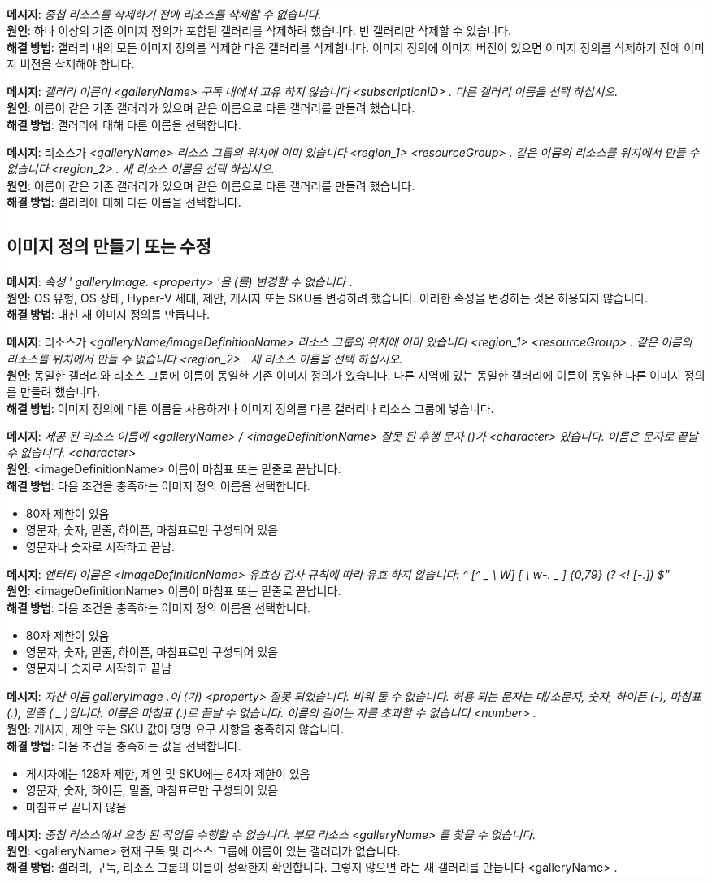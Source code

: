 **메시지**: *중첩 리소스를 삭제하기 전에 리소스를 삭제할 수 없습니다.*  
**원인**: 하나 이상의 기존 이미지 정의가 포함된 갤러리를 삭제하려 했습니다. 빈 갤러리만 삭제할 수 있습니다.  
**해결 방법**: 갤러리 내의 모든 이미지 정의를 삭제한 다음 갤러리를 삭제합니다. 이미지 정의에 이미지 버전이 있으면 이미지 정의를 삭제하기 전에 이미지 버전을 삭제해야 합니다.

**메시지**: *갤러리 이름이 \<galleryName\> 구독 내에서 고유 하지 않습니다 \<subscriptionID\> . 다른 갤러리 이름을 선택 하십시오.*  
**원인**: 이름이 같은 기존 갤러리가 있으며 같은 이름으로 다른 갤러리를 만들려 했습니다.  
**해결 방법**: 갤러리에 대해 다른 이름을 선택합니다.

**메시지**: 리소스가 *\<galleryName\> 리소스 그룹의 위치에 이미 있습니다 \<region\_1\> \<resourceGroup\> . 같은 이름의 리소스를 위치에서 만들 수 없습니다 \<region\_2\> . 새 리소스 이름을 선택 하십시오.*  
**원인**: 이름이 같은 기존 갤러리가 있으며 같은 이름으로 다른 갤러리를 만들려 했습니다.  
**해결 방법**: 갤러리에 대해 다른 이름을 선택합니다.

## <a name="creating-or-modifying-image-definitions"></a>이미지 정의 만들기 또는 수정 ##

**메시지**: *속성 ' galleryImage. \<property\> '을 (를) 변경할 수 없습니다* .  
**원인**: OS 유형, OS 상태, Hyper-V 세대, 제안, 게시자 또는 SKU를 변경하려 했습니다. 이러한 속성을 변경하는 것은 허용되지 않습니다.  
**해결 방법**: 대신 새 이미지 정의를 만듭니다.

**메시지**: 리소스가 *\<galleryName/imageDefinitionName\> 리소스 그룹의 위치에 이미 있습니다 \<region\_1\> \<resourceGroup\> . 같은 이름의 리소스를 위치에서 만들 수 없습니다 \<region\_2\> . 새 리소스 이름을 선택 하십시오.*  
**원인**: 동일한 갤러리와 리소스 그룹에 이름이 동일한 기존 이미지 정의가 있습니다. 다른 지역에 있는 동일한 갤러리에 이름이 동일한 다른 이미지 정의를 만들려 했습니다.  
**해결 방법**: 이미지 정의에 다른 이름을 사용하거나 이미지 정의를 다른 갤러리나 리소스 그룹에 넣습니다.

**메시지**: *제공 된 리소스 이름에 \<galleryName\> / \<imageDefinitionName\> 잘못 된 후행 문자 ()가 \<character\> 있습니다. 이름은 문자로 끝날 수 없습니다. \<character\>*  
**원인**: \<imageDefinitionName\> 이름이 마침표 또는 밑줄로 끝납니다.  
**해결 방법**: 다음 조건을 충족하는 이미지 정의 이름을 선택합니다. 
- 80자 제한이 있음
- 영문자, 숫자, 밑줄, 하이픈, 마침표로만 구성되어 있음
- 영문자나 숫자로 시작하고 끝남.

**메시지**: *엔터티 이름은 \<imageDefinitionName\> 유효성 검사 규칙에 따라 유효 하지 않습니다: ^ [^ \_ \\ W] [ \\ w-. \_ ] {0,79} (? <! [-.]) $"*  
**원인**: \<imageDefinitionName\> 이름이 마침표 또는 밑줄로 끝납니다.  
**해결 방법**: 다음 조건을 충족하는 이미지 정의 이름을 선택합니다. 
- 80자 제한이 있음
- 영문자, 숫자, 밑줄, 하이픈, 마침표로만 구성되어 있음
- 영문자나 숫자로 시작하고 끝남

**메시지**: *자산 이름 galleryImage .이 (가) \<property\> 잘못 되었습니다. 비워 둘 수 없습니다. 허용 되는 문자는 대/소문자, 숫자, 하이픈 (-), 마침표 (.), 밑줄 ( \_ )입니다. 이름은 마침표 (.)로 끝날 수 없습니다. 이름의 길이는 자를 초과할 수 없습니다 \<number\> .*  
**원인**: 게시자, 제안 또는 SKU 값이 명명 요구 사항을 충족하지 않습니다.  
**해결 방법**: 다음 조건을 충족하는 값을 선택합니다. 
- 게시자에는 128자 제한, 제안 및 SKU에는 64자 제한이 있음
- 영문자, 숫자, 하이픈, 밑줄, 마침표로만 구성되어 있음
- 마침표로 끝나지 않음

**메시지**: *중첩 리소스에서 요청 된 작업을 수행할 수 없습니다. 부모 리소스 \<galleryName\> 를 찾을 수 없습니다.*  
**원인**: \<galleryName\> 현재 구독 및 리소스 그룹에 이름이 있는 갤러리가 없습니다.  
**해결 방법**: 갤러리, 구독, 리소스 그룹의 이름이 정확한지 확인합니다. 그렇지 않으면 라는 새 갤러리를 만듭니다 \<galleryName\> .
